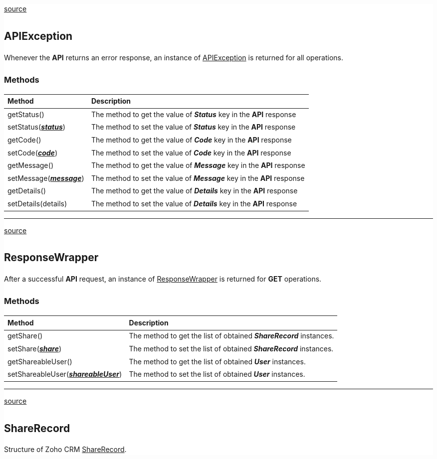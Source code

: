 [source](../../core/com/zoho/crm/api/share_records/shared_through.js)

## APIException

Whenever the **API** returns an error response, an instance of [APIException](../../core/com/zoho/crm/api/share_records/api_exception.js) is returned for all operations.

### Methods

| Method                     | Description                                        |
| :------------------------- | :------------------------------------------------- |
| getStatus() | The method to get the value of ***Status*** key in  the **API** response |
| setStatus(***[status](../util/choice.md#choice&lt;t>)***) | The method to set the value of ***Status*** key in  the **API** response |
| getCode() | The method to get the value of ***Code*** key in  the **API** response |
| setCode(***[code](../util/choice.md#choice&lt;t>)***) | The method to set the value of ***Code*** key in  the **API** response |
| getMessage() | The method to get the value of ***Message*** key in  the **API** response |
| setMessage(***[message](../util/choice.md#choice&lt;t>)***) | The method to set the value of ***Message*** key in  the **API** response |
| getDetails() | The method to get the value of ***Details*** key in  the **API** response |
| setDetails(details) | The method to set the value of ***Details*** key in  the **API** response |
----

[source](../../core/com/zoho/crm/api/share_records/api_exception.js)

## ResponseWrapper

After a successful **API** request, an instance of [ResponseWrapper](../../core/com/zoho/crm/api/share_records/response_wrapper.js) is returned for **GET** operations.

### Methods

| Method                     | Description                                        |
| :------------------------- | :------------------------------------------------- |
| getShare() | The method to get the list of obtained ***ShareRecord*** instances. |
| setShare(***[share](share_records.md#sharerecord)***) | The method to set the list of obtained ***ShareRecord*** instances. |
| getShareableUser() | The method to get the list of obtained ***User*** instances. |
| setShareableUser(***[shareableUser](users.md#user)***) | The method to set the list of obtained ***User*** instances. |
----

[source](../../core/com/zoho/crm/api/share_records/response_wrapper.js)

## ShareRecord

Structure of Zoho CRM [ShareRecord](../../core/com/zoho/crm/api/share_records/share_record.js).
